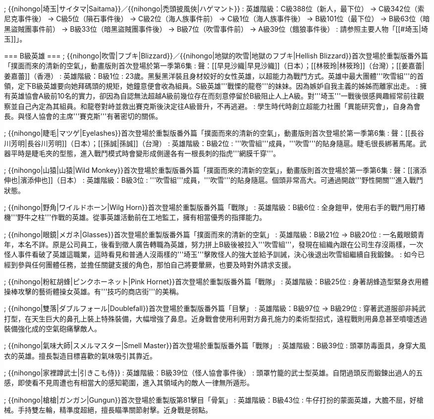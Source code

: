 ; {{nihongo|埼玉|サイタマ|Saitama}}／{{nihongo|禿頭披風俠|ハゲマント}}
: 英雄階級：C級388位（新人，最下位） → C級342位（索尼克事件後） → C級5位（隕石事件後） → C級2位（海人族事件前） → C級1位（海人族事件後） → B級101位（最下位） → B級63位（暗黑盜賊團事件前） → B級33位（暗黑盜賊團事件後） → B級7位（吹雪事件前） → A級39位（餓狼事件後）
: 請参照主要人物「[[#埼玉|埼玉]]」。

=== B級英雄 ===
; <span id="吹雪">{{nihongo|吹雪|フブキ|Blizzard}}／{{nihongo|地獄的吹雪|地獄のフブキ|Hellish Blizzard}}<ref group="注">首次登場於重製版番外篇「撲面而來的清新的空氣」，動畫版則首次登場於第一季第6集</ref>
: 聲：[[早見沙織|早見沙織]]<ref name="character"/>（日本）；[[林筱玲|林筱玲]]（台灣）；[[姜嘉蕾|姜嘉蕾]]（香港）
: 英雄階級：B級1位
: 23歲。黑髮黑洋裝且身材姣好的女性英雄，以超能力為戰鬥方式。英雄中最大團體'''吹雪組'''的首領，定下B級英雄要向她拜碼頭的規矩，她鐘意便會收為組員。S級英雄'''戰慄的龍卷'''的妹妹。因為嫉妒自我主義的姊姊而離家出走。
: 擁有英雄協會A級前10名的實力，卻因為自認無法超越A級前幾位存在而刻意停留於B級阻止人上A級。對'''埼玉'''一戰後很感興趣經常前往觀察並自己內定為其組員。和龍卷對峙並救出賽克斯後決定往A級晉升，不再逃避。
: 學生時代時創立超能力社團「異能研究會」，自身為會長。與怪人協會的主席'''賽克斯'''有著密切的關係。

; {{nihongo|睫毛|マツゲ|Eyelashes}}<ref group="注">首次登場於重製版番外篇「撲面而來的清新的空氣」，動畫版則首次登場於第一季第6集</ref>
: 聲：[[長谷川芳明|長谷川芳明]]（日本）；[[孫誠|孫誠]]（台灣）
: 英雄階級：B級2位
: '''吹雪組'''成員，'''吹雪'''的貼身隨扈。睫毛很長綁著馬尾。武器平時是睫毛夾的型態，進入戰鬥模式時會變形成側邊各有一根長刺的指虎'''網膜千穿'''。

; {{nihongo|山猿|山猿|Wild Monkey}}<ref group="注">首次登場於重製版番外篇「撲面而來的清新的空氣」，動畫版則首次登場於第一季第6集</ref>
: 聲：[[濱添伸也|濱添伸也]]（日本）
: 英雄階級：B級3位
: '''吹雪組'''成員，'''吹雪'''的貼身隨扈。個頭非常高大。可通過開啟'''野性開關'''進入戰鬥狀態。

; {{nihongo|野角|ワイルドホーン|Wilg Horn}}<ref group="注">首次登場於重製版番外篇「戰隊」</ref>
: 英雄階級：B級6位
: 全身鎧甲，使用右手的戰鬥用打樁機'''野牛之柱'''作戰的英雄。從事英雄活動前在工地監工，擁有相當優秀的指揮能力。

; {{nihongo|眼鏡|メガネ|Glasses}}<ref group="注">首次登場於重製版番外篇「撲面而來的清新的空氣」</ref>
: 英雄階級：B級21位 → B級20位
: 一名戴眼鏡青年，本名不詳。原是公司員工，後看到徵人廣告轉職為英雄，努力拼上B級後被拉入'''吹雪組'''，發現在組織內跟在公司生存沒兩樣，一次怪人事件看破了英雄這職業，這時看見和普通人沒兩樣的'''埼玉'''擊敗怪人的強大並給予訓誡，決心後退出吹雪組繼續自我鍛鍊。
: 如今已經到參與任何團體任務，並擔任關鍵支援的角色，那怕自己將要暈厥，也要及時對外請求支援。

; {{nihongo|粉紅胡蜂|ピンクホーネット|Pink Hornet}}<ref group="注">首次登場於重製版番外篇「戰隊」</ref>
: 英雄階級：B級25位
: 身著胡蜂造型緊身衣用體操棒攻擊的藝術體操女英雄。有'''技巧的商店街'''的美稱。

; {{nihongo|雙落|ダブルフォール|Doublefall}}<ref group="注">首次登場於重製版番外篇「目擊」</ref>
: 英雄階級：B級97位 → B級29位
: 穿著武道服卻非純武打型，在天生巨大的鼻孔上裝上特殊裝備，大幅增強了鼻息。近身戰會使用利用對方鼻孔施力的柔術型招式，遠程戰則用鼻息甚至噴嚏透過裝備強化成的空氣砲痛擊敵人。

; {{nihongo|氣味大師|スメルマスター|Smell Master}}<ref group="注">首次登場於重製版番外篇「戰隊」</ref>
: 英雄階級：B級39位
: 頭罩防毒面具，身穿大風衣的英雄。擅長製造目標喜歡的氣味吸引其靠近。

; {{nihongo|家裡蹲武士|引きこも侍}}
: 英雄階級：B級39位（怪人協會事件後）
: 頭罩竹籠的武士型英雄。自閉過頭反而鍛鍊出過人的五感，即使看不見周遭也有相當大的感知範圍，進入其領域內的敵人一律無所遁形。

; {{nihongo|槍槍|ガンガン|Gungun}}<ref group="注">首次登場於重製版第81擊目「骨氣」</ref>
: 英雄階級：B級43位
: 牛仔打扮的蒙面英雄，大膽不屈，好槍械。手持雙左輪，精準度超絕，擅長瞄準關節射擊。近身戰是弱點。
